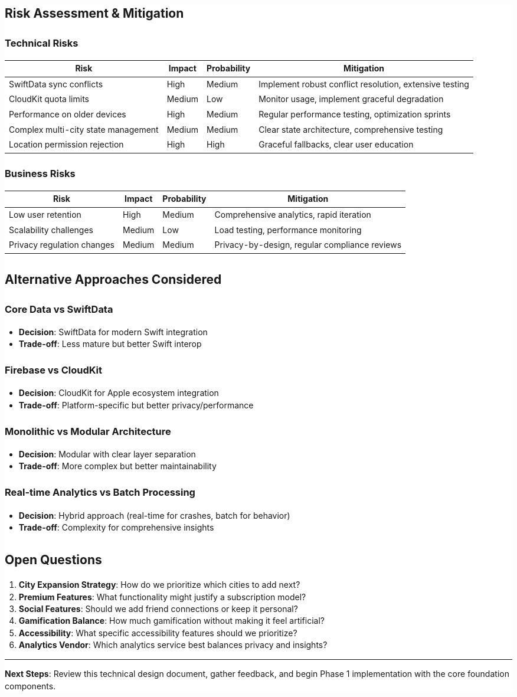 ## Risk Assessment & Mitigation

### Technical Risks

| Risk | Impact | Probability | Mitigation |
|------|---------|-------------|------------|
| SwiftData sync conflicts | High | Medium | Implement robust conflict resolution, extensive testing |
| CloudKit quota limits | Medium | Low | Monitor usage, implement graceful degradation |
| Performance on older devices | High | Medium | Regular performance testing, optimization sprints |
| Complex multi-city state management | Medium | Medium | Clear state architecture, comprehensive testing |
| Location permission rejection | High | High | Graceful fallbacks, clear user education |

### Business Risks

| Risk | Impact | Probability | Mitigation |
|------|---------|-------------|------------|
| Low user retention | High | Medium | Comprehensive analytics, rapid iteration |
| Scalability challenges | Medium | Low | Load testing, performance monitoring |
| Privacy regulation changes | Medium | Medium | Privacy-by-design, regular compliance reviews |

## Alternative Approaches Considered

### Core Data vs SwiftData
- **Decision**: SwiftData for modern Swift integration
- **Trade-off**: Less mature but better Swift interop

### Firebase vs CloudKit
- **Decision**: CloudKit for Apple ecosystem integration
- **Trade-off**: Platform-specific but better privacy/performance

### Monolithic vs Modular Architecture
- **Decision**: Modular with clear layer separation
- **Trade-off**: More complex but better maintainability

### Real-time Analytics vs Batch Processing
- **Decision**: Hybrid approach (real-time for crashes, batch for behavior)
- **Trade-off**: Complexity for comprehensive insights

## Open Questions

1. **City Expansion Strategy**: How do we prioritize which cities to add next?
2. **Premium Features**: What functionality might justify a subscription model?
3. **Social Features**: Should we add friend connections or keep it personal?
4. **Gamification Balance**: How much gamification without making it feel artificial?
5. **Accessibility**: What specific accessibility features should we prioritize?
6. **Analytics Vendor**: Which analytics service best balances privacy and insights?

---

**Next Steps**: Review this technical design document, gather feedback, and begin Phase 1 implementation with the core foundation components.
